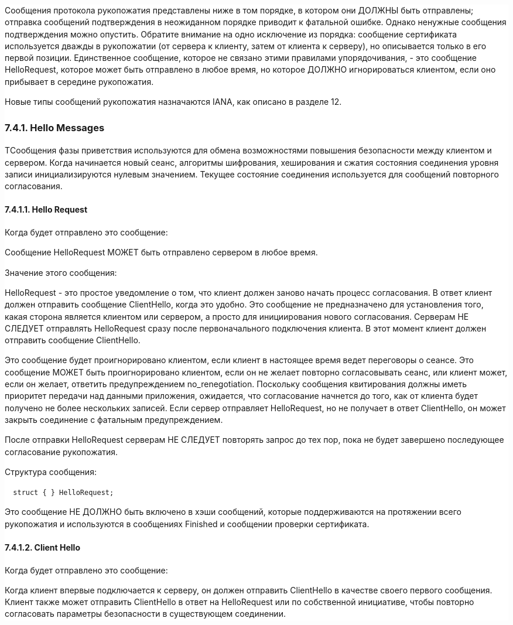
Сообщения протокола рукопожатия представлены ниже в том порядке, в котором они ДОЛЖНЫ быть 
отправлены; отправка сообщений подтверждения в неожиданном порядке приводит к фатальной ошибке. 
Однако ненужные сообщения подтверждения можно опустить. Обратите внимание на одно исключение из 
порядка: сообщение сертификата используется дважды в рукопожатии (от сервера к клиенту, затем от 
клиента к серверу), но описывается только в его первой позиции. Единственное сообщение, которое 
не связано этими правилами упорядочивания, - это сообщение HelloRequest, которое может быть 
отправлено в любое время, но которое ДОЛЖНО игнорироваться клиентом, если оно прибывает в 
середине рукопожатия.

Новые типы сообщений рукопожатия назначаются IANA, как описано в разделе 12.

### 7.4.1.  Hello Messages

   TСообщения фазы приветствия используются для обмена возможностями повышения безопасности между клиентом и сервером. Когда начинается новый сеанс, алгоритмы шифрования, хеширования и сжатия состояния соединения уровня записи инициализируются нулевым значением. Текущее состояние соединения используется для сообщений повторного согласования.

#### 7.4.1.1.  Hello Request

Когда будет отправлено это сообщение:

  Сообщение HelloRequest МОЖЕТ быть отправлено сервером в любое время.

   Значение этого сообщения:

  HelloRequest - это простое уведомление о том, что клиент должен заново начать процесс 
  согласования. В ответ клиент должен отправить сообщение ClientHello, когда это удобно. 
  Это сообщение не предназначено для установления того, какая сторона является клиентом 
  или сервером, а просто для инициирования нового согласования. Серверам НЕ СЛЕДУЕТ 
  отправлять HelloRequest сразу после первоначального подключения клиента. В этот момент 
  клиент должен отправить сообщение ClientHello.

  Это сообщение будет проигнорировано клиентом, если клиент в настоящее время ведет 
  переговоры о сеансе. Это сообщение МОЖЕТ быть проигнорировано клиентом, если он 
  не желает повторно согласовывать сеанс, или клиент может, если он желает, ответить 
  предупреждением no_renegotiation. Поскольку сообщения квитирования должны иметь приоритет 
  передачи над данными приложения, ожидается, что согласование начнется до того, как от 
  клиента будет получено не более нескольких записей. Если сервер отправляет HelloRequest, 
  но не получает в ответ ClientHello, он может закрыть соединение с фатальным предупреждением.

  После отправки HelloRequest серверам НЕ СЛЕДУЕТ повторять запрос до тех пор, пока не будет 
  завершено последующее согласование рукопожатия.

   Структура сообщения:
   
      struct { } HelloRequest;

Это сообщение НЕ ДОЛЖНО быть включено в хэши сообщений, которые поддерживаются на протяжении 
всего рукопожатия и используются в сообщениях Finished и сообщении проверки сертификата.

#### 7.4.1.2.  Client Hello

Когда будет отправлено это сообщение:

   Когда клиент впервые подключается к серверу, он должен отправить ClientHello в качестве 
   своего первого сообщения. Клиент также может отправить ClientHello в ответ на HelloRequest 
   или по собственной инициативе, чтобы повторно согласовать параметры безопасности в 
   существующем соединении.
